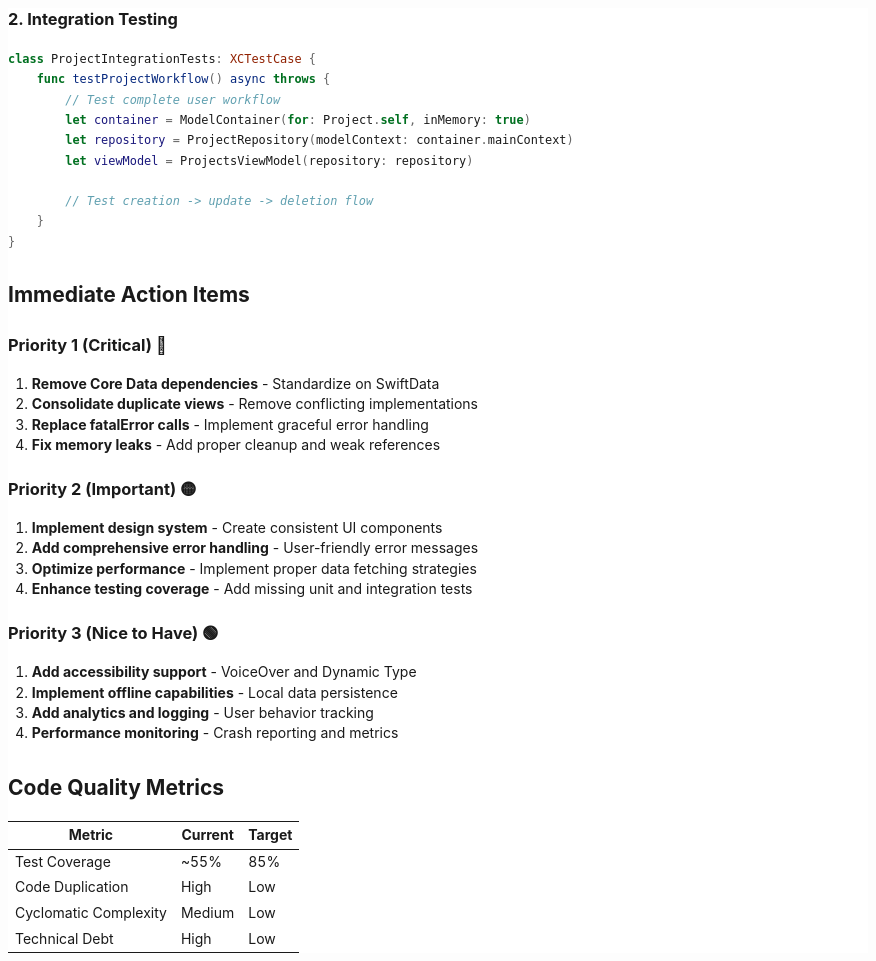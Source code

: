 ### 2. Integration Testing
```swift
class ProjectIntegrationTests: XCTestCase {
    func testProjectWorkflow() async throws {
        // Test complete user workflow
        let container = ModelContainer(for: Project.self, inMemory: true)
        let repository = ProjectRepository(modelContext: container.mainContext)
        let viewModel = ProjectsViewModel(repository: repository)
        
        // Test creation -> update -> deletion flow
    }
}
```

## Immediate Action Items

### Priority 1 (Critical) 🔴
1. **Remove Core Data dependencies** - Standardize on SwiftData
2. **Consolidate duplicate views** - Remove conflicting implementations  
3. **Replace fatalError calls** - Implement graceful error handling
4. **Fix memory leaks** - Add proper cleanup and weak references

### Priority 2 (Important) 🟡
1. **Implement design system** - Create consistent UI components
2. **Add comprehensive error handling** - User-friendly error messages
3. **Optimize performance** - Implement proper data fetching strategies
4. **Enhance testing coverage** - Add missing unit and integration tests

### Priority 3 (Nice to Have) 🟢
1. **Add accessibility support** - VoiceOver and Dynamic Type
2. **Implement offline capabilities** - Local data persistence
3. **Add analytics and logging** - User behavior tracking
4. **Performance monitoring** - Crash reporting and metrics

## Code Quality Metrics

| Metric | Current | Target |
|--------|---------|---------|
| Test Coverage | ~55% | 85% |
| Code Duplication | High | Low |
| Cyclomatic Complexity | Medium | Low |
| Technical Debt | High | Low |
